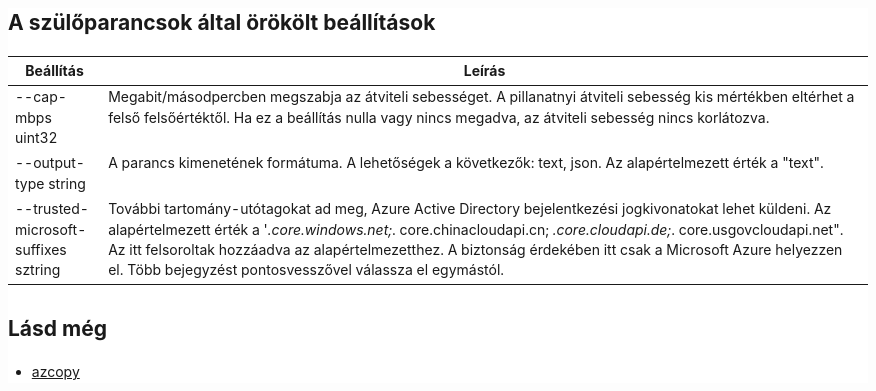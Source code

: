 ## <a name="options-inherited-from-parent-commands"></a>A szülőparancsok által örökölt beállítások

|Beállítás|Leírás|
|---|---|
|--cap-mbps uint32|Megabit/másodpercben megszabja az átviteli sebességet. A pillanatnyi átviteli sebesség kis mértékben eltérhet a felső felsőértéktől. Ha ez a beállítás nulla vagy nincs megadva, az átviteli sebesség nincs korlátozva.|
|--output-type string|A parancs kimenetének formátuma. A lehetőségek a következők: text, json. Az alapértelmezett érték a "text".|
|--trusted-microsoft-suffixes sztring   |További tartomány-utótagokat ad meg, Azure Active Directory bejelentkezési jogkivonatokat lehet küldeni.  Az alapértelmezett érték a '*.core.windows.net;*. core.chinacloudapi.cn; *.core.cloudapi.de;*. core.usgovcloudapi.net". Az itt felsoroltak hozzáadva az alapértelmezetthez. A biztonság érdekében itt csak a Microsoft Azure helyezzen el. Több bejegyzést pontosvesszővel válassza el egymástól.|

## <a name="see-also"></a>Lásd még

- [azcopy](storage-ref-azcopy.md)

